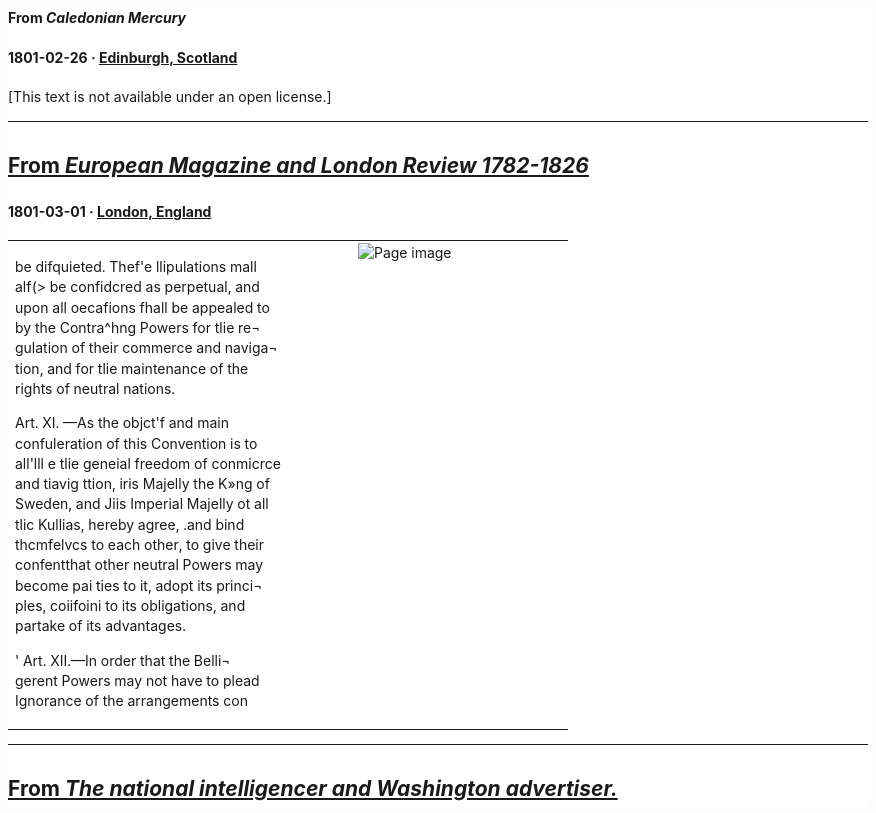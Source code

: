 #### From _Caledonian Mercury_

#### 1801-02-26 &middot; [Edinburgh, Scotland](http://dbpedia.org/resource/Edinburgh)

[This text is not available under an open license.]

---

## [From _European Magazine and London Review 1782-1826_](https://archive.org/details/sim_european-magazine-and-london-review_1801-03_39/page/n62/mode/1up?view=theater)

#### 1801-03-01 &middot; [London, England](http://dbpedia.org/resource/London)

<table style="width: 100%;"><tr><td style="width: 50%">

  
be difquieted. Thef&#x27;e llipulations mall  
alf(&gt; be confidcred as perpetual, and  
upon all oecafions fhall be appealed to  
by the Contra^hng Powers for tlie re¬  
gulation of their commerce and naviga¬  
tion, and for tlie maintenance of the  
rights of neutral nations.  
  
Art. XI. —As the objct&#x27;f and main  
confuleration of this Convention is to  
all&#x27;lll e tlie geneial freedom of conmicrce  
and tiavig ttion, iris Majelly the K»ng of  
Sweden, and Jiis Imperial Majelly ot all  
tlic Kullias, hereby agree, .and bind  
thcmfelvcs to each other, to give their  
confentthat other neutral Powers may  
become pai ties to it, adopt its princi¬  
ples, coiifoini to its obligations, and  
partake of its advantages.  
  
&#x27; Art. XII.—In order that the Belli¬  
gerent Powers may not have to plead  
Ignorance of the arrangements con
</td><td style="width: 50%; max-height: 75%; margin: auto; display: block;">
<img alt="Page image" src="https://iiif.archive.org/image/iiif/2/sim_european-magazine-and-london-review_1801-03_39%2Fsim_european-magazine-and-london-review_1801-03_39_jp2.zip%2Fsim_european-magazine-and-london-review_1801-03_39_jp2%2Fsim_european-magazine-and-london-review_1801-03_39_0062.jp2/pct:42.10992907801418,34.62432223082882,33.274231678487,27.304415182029434/,600/0/default.jpg"/>
</td>
</tr></table>

---

## [From _The national intelligencer and Washington advertiser._](https://www.loc.gov/resource/sn83045242/1801-04-15/ed-1/?sp=4)
